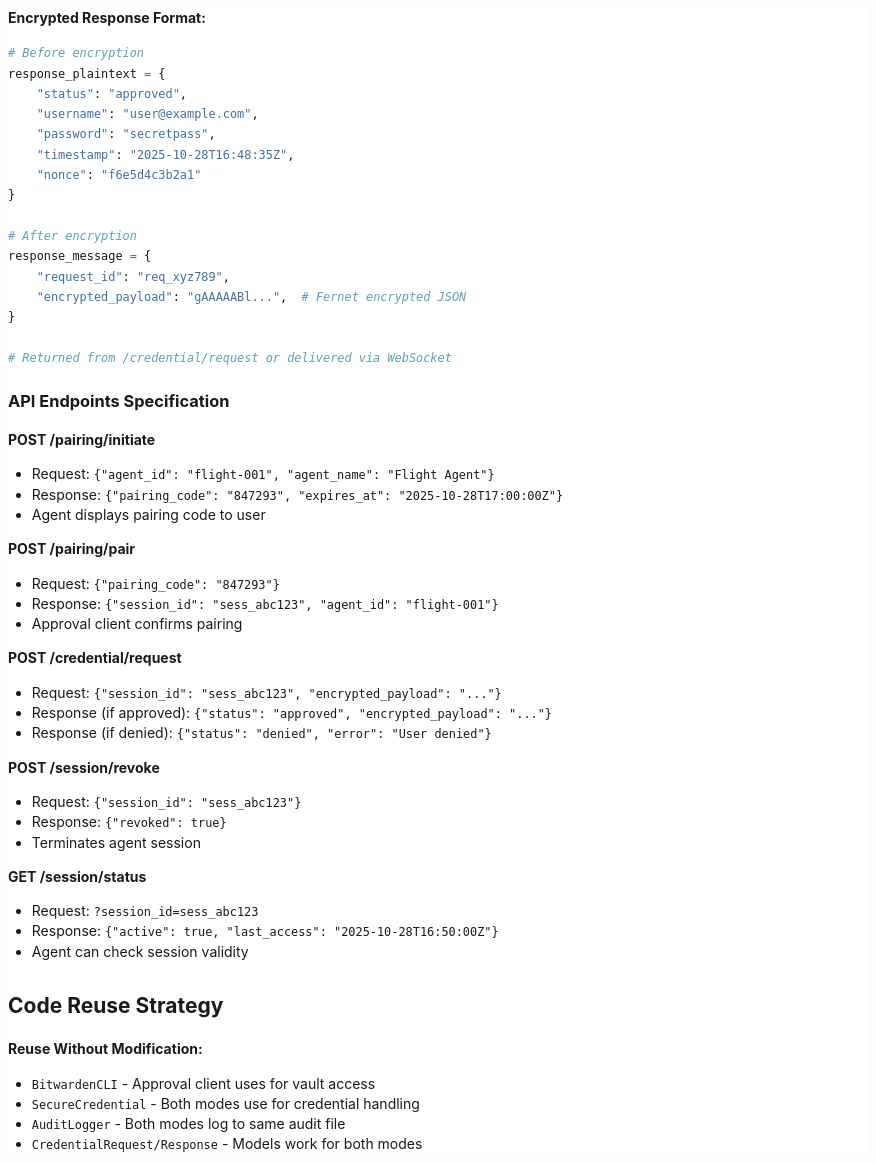 **Encrypted Response Format:**
```python
# Before encryption
response_plaintext = {
    "status": "approved",
    "username": "user@example.com",
    "password": "secretpass",
    "timestamp": "2025-10-28T16:48:35Z",
    "nonce": "f6e5d4c3b2a1"
}

# After encryption
response_message = {
    "request_id": "req_xyz789",
    "encrypted_payload": "gAAAAABl...",  # Fernet encrypted JSON
}

# Returned from /credential/request or delivered via WebSocket
```

### API Endpoints Specification

**POST /pairing/initiate**
- Request: `{"agent_id": "flight-001", "agent_name": "Flight Agent"}`
- Response: `{"pairing_code": "847293", "expires_at": "2025-10-28T17:00:00Z"}`
- Agent displays pairing code to user

**POST /pairing/pair**
- Request: `{"pairing_code": "847293"}`
- Response: `{"session_id": "sess_abc123", "agent_id": "flight-001"}`
- Approval client confirms pairing

**POST /credential/request**
- Request: `{"session_id": "sess_abc123", "encrypted_payload": "..."}`
- Response (if approved): `{"status": "approved", "encrypted_payload": "..."}`
- Response (if denied): `{"status": "denied", "error": "User denied"}`

**POST /session/revoke**
- Request: `{"session_id": "sess_abc123"}`
- Response: `{"revoked": true}`
- Terminates agent session

**GET /session/status**
- Request: `?session_id=sess_abc123`
- Response: `{"active": true, "last_access": "2025-10-28T16:50:00Z"}`
- Agent can check session validity

## Code Reuse Strategy

**Reuse Without Modification:**
- `BitwardenCLI` - Approval client uses for vault access
- `SecureCredential` - Both modes use for credential handling
- `AuditLogger` - Both modes log to same audit file
- `CredentialRequest/Response` - Models work for both modes
